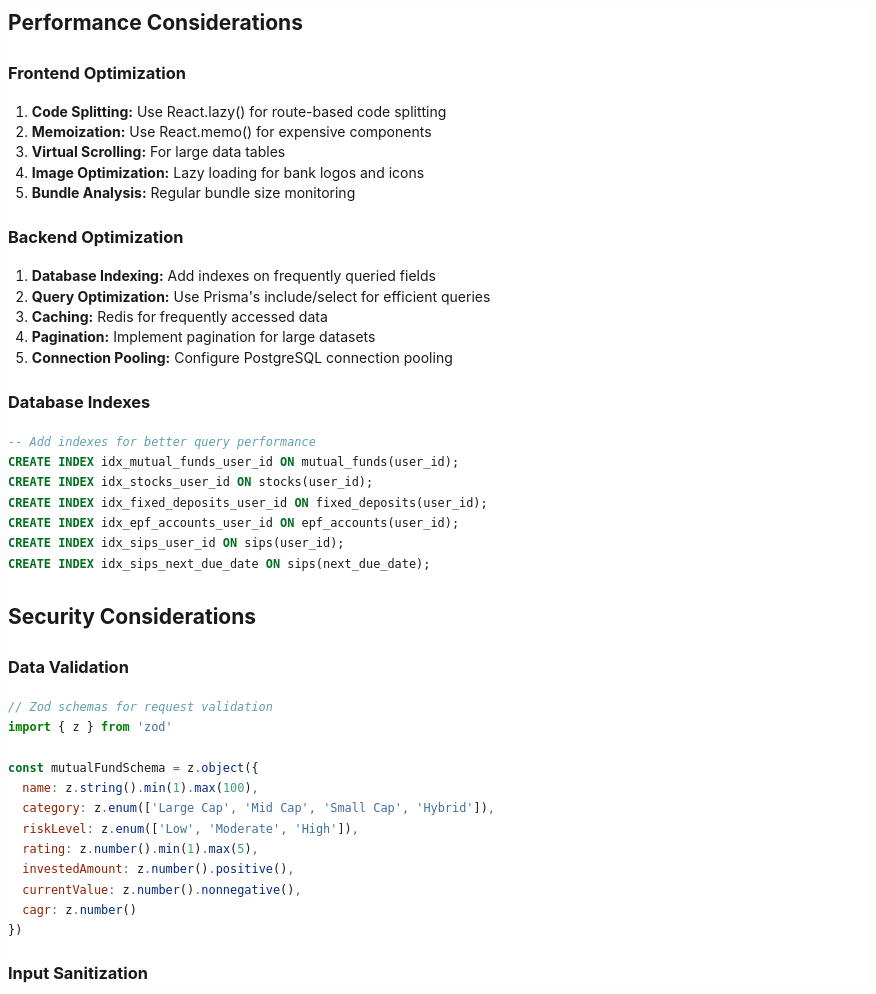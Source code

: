 ## Performance Considerations

### Frontend Optimization

1. **Code Splitting:** Use React.lazy() for route-based code splitting
2. **Memoization:** Use React.memo() for expensive components
3. **Virtual Scrolling:** For large data tables
4. **Image Optimization:** Lazy loading for bank logos and icons
5. **Bundle Analysis:** Regular bundle size monitoring

### Backend Optimization

1. **Database Indexing:** Add indexes on frequently queried fields
2. **Query Optimization:** Use Prisma's include/select for efficient queries
3. **Caching:** Redis for frequently accessed data
4. **Pagination:** Implement pagination for large datasets
5. **Connection Pooling:** Configure PostgreSQL connection pooling

### Database Indexes

```sql
-- Add indexes for better query performance
CREATE INDEX idx_mutual_funds_user_id ON mutual_funds(user_id);
CREATE INDEX idx_stocks_user_id ON stocks(user_id);
CREATE INDEX idx_fixed_deposits_user_id ON fixed_deposits(user_id);
CREATE INDEX idx_epf_accounts_user_id ON epf_accounts(user_id);
CREATE INDEX idx_sips_user_id ON sips(user_id);
CREATE INDEX idx_sips_next_due_date ON sips(next_due_date);
```

## Security Considerations

### Data Validation

```javascript
// Zod schemas for request validation
import { z } from 'zod'

const mutualFundSchema = z.object({
  name: z.string().min(1).max(100),
  category: z.enum(['Large Cap', 'Mid Cap', 'Small Cap', 'Hybrid']),
  riskLevel: z.enum(['Low', 'Moderate', 'High']),
  rating: z.number().min(1).max(5),
  investedAmount: z.number().positive(),
  currentValue: z.number().nonnegative(),
  cagr: z.number()
})
```

### Input Sanitization
